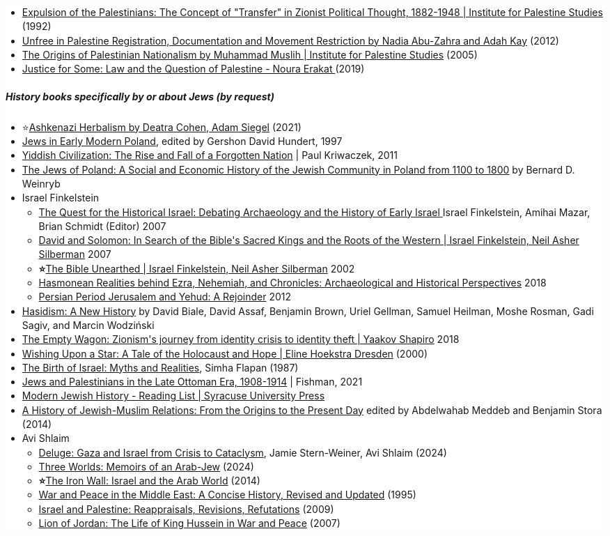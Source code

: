 * [Expulsion of the Palestinians: The Concept of &#34;Transfer&#34; in Zionist Political Thought, 1882-1948 | Institute for Palestine Studies](https://www.palestine-studies.org/en/node/1648405) (1992)
* [Unfree in Palestine Registration, Documentation and Movement Restriction by Nadia Abu-Zahra and Adah Kay](https://www.plutobooks.com/9781849647670/unfree-in-palestine/) (2012)
* [The Origins of Palestinian Nationalism by Muhammad Muslih | Institute for Palestine Studies](https://www.palestine-studies.org/en/node/1649738) (2005)
* [Justice for Some: Law and the Question of Palestine - Noura Erakat ](https://www.sup.org/books/title/?id=26507) (2019)

##### History books specifically by or about Jews (by request)

* ⭐[Ashkenazi Herbalism by Deatra Cohen, Adam Siegel](https://www.penguinrandomhouse.com/books/659313/ashkenazi-herbalism-by-deatra-cohen/) (2021)
* [Jews in Early Modern Poland](https://www.abebooks.com/9781874774310/Polin-Studies-Polish-Jewry-Volume-1874774315/plp), edited by Gershon David Hundert, 1997
* [Yiddish Civilization: The Rise and Fall of a Forgotten Nation](https://www.jewishbookcouncil.org/book/yiddish-civilization-the-rise-and-fall-of-a-forgotten-nation) | Paul Kri­waczek, 2011
* [The Jews of Poland: A Social and Economic History of the Jewish Community in Poland from 1100 to 1800](https://shopthemarketplace.com/get-it-now/product/the-jews-of-poland-by-bernard-d-weinryb-hardcover-target-1402ff) by Bernard D. Weinryb
* Israel Finkelstein
  * [The Quest for the Historical Israel: Debating Archaeology and the History of Early Israel ](https://www.littleshopofstories.com/book/9781589832770) Israel Finkelstein, Amihai Mazar, Brian Schmidt (Editor) 2007
  * [David and Solomon: In Search of the Bible&#39;s Sacred Kings and the Roots of the Western  | Israel Finkelstein, Neil Asher Silberman](https://shop.shakeandco.com/book/9780743243636) 2007
  * **⭐**[The Bible Unearthed | Israel Finkelstein, Neil Asher Silberman](https://www.simonandschuster.com/books/The-Bible-Unearthed/Israel-Finkelstein/9780684869131) 2002
  * [Hasmonean Realities behind Ezra, Nehemiah, and Chronicles: Archaeological and Historical Perspectives](https://www.jstor.org/stable/j.ctv5jxq51) 2018
  * [Persian Period Jerusalem and Yehud: A Rejoinder](https://www.gorgiaspress.com/persian-period-jerusalem-and-yehud) 2012
* [Hasidism: A New History](https://press.princeton.edu/books/hardcover/9780691175157/hasidism) by David Biale, David Assaf, Benjamin Brown, Uriel Gellman, Samuel Heilman, Moshe Rosman, Gadi Sagiv, and Marcin Wodziński
* [The Empty Wagon: Zionism&#39;s journey from identity crisis to identity theft | Yaakov Shapiro](https://www.thriftbooks.com/w/the-empty-wagon--zionisms-journey-from-identity-crisis-to-identity-theft/19079176/#edition=20354359) 2018
* [Wishing Upon a Star: A Tale of the Holocaust and Hope | Eline Hoekstra Dresden](https://www.abebooks.com/9780971427808/Wishing-Star-Tale-Holocaust-Hope-0971427801/plp) (2000)
* [The Birth of Israel: Myths and Realities](https://www.wrmea.org/1989-march/book-review-the-birth-of-israel.html), Simha Flapan (1987)
* [Jews and Palestinians in the Late Ottoman Era, 1908-1914](https://edinburghuniversitypress.com/book-jews-and-palestinians-in-the-late-ottoman-era-1908-1914.html) | Fishman, 2021
* [Modern Jewish History - Reading List | Syracuse University Press](https://press.syr.edu/supressbook-series/modern-jewish-history/)
* [A History of Jewish-Muslim Relations: From the Origins to the Present Day](https://press.princeton.edu/books/hardcover/9780691151274/a-history-of-jewish-muslim-relations) edited by Abdelwahab Meddeb and Benjamin Stora (2014)
* Avi Shlaim
  * [Deluge: Gaza and Israel from Crisis to Cataclysm](https://www.thriftbooks.com/w/deluge-gaza-and-israel-from-crisis-to-cataclysm/51890283/), Jamie Stern-Weiner, Avi Shlaim (2024)
  * [Three Worlds: Memoirs of an Arab-Jew](https://www.simonandschuster.com/books/Three-Worlds/Avi-Shlaim/9780861548101) (2024)
  * **⭐**[The Iron Wall: Israel and the Arab World](https://www.palestine-studies.org/en/node/40847) (2014)
  * [War and Peace in the Middle East: A Concise History, Revised and Updated](https://shop.shakeandco.com/book/9780140245646) (1995)
  * [Israel and Palestine: Reappraisals, Revisions, Refutations](https://www.theguardian.com/books/2010/oct/03/avi-shlaim-israel-palestine-reappraisals-revisions-refutations) (2009)
  * [Lion of Jordan: The Life of King Hussein in War and Peace](https://www.penguinrandomhouse.com/books/166186/lion-of-jordan-by-avi-shlaim/) (2007)